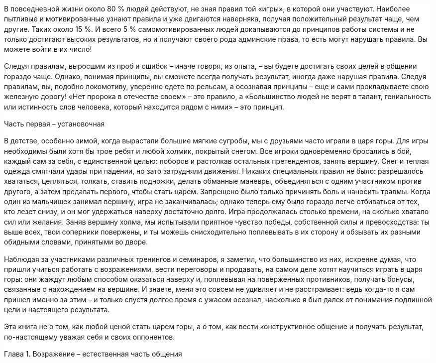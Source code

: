 В повседневной жизни около 80 % людей действуют, не зная правил той
«игры», в которой они участвуют. Наиболее пытливые и мотивированные
узнают правила и уже двигаются наверняка, получая положительный
результат чаще, чем другие. Таких около 15 %. И всего 5 %
самомотивированных людей докапываются до принципов работы системы и не
только достигают высоких результатов, но и получают своего рода
админские права, то есть могут нарушать правила. Вы можете войти в их
число!

Следуя правилам, выросшим из проб и ошибок – иначе говоря, из опыта, –
вы будете достигать своих целей в общении гораздо чаще. Однако, понимая
принципы, вы сможете всегда получать результат, иногда даже нарушая
правила. Следуя правилам, вы, подобно локомотиву, уверенно едете по
рельсам, а осознавая принципы – еще и сами прокладываете свою железную
дорогу! «Нет пророка в отечестве своем» – это правило, а «Большинство
людей не верят в талант, гениальность или истинность слов человека,
который находится рядом с ними» – это принцип.

Часть первая – установочная

В детстве, особенно зимой, когда вырастали большие мягкие сугробы, мы с
друзьями часто играли в царя горы. Для игры необходимы были хотя бы трое
ребят и любой холмик, покрытый снегом. Все игроки одновременно бросались
в бой, каждый сам за себя, с единственной целью: поборов и растолкав
остальных претендентов, занять вершину. Снег и теплая одежда смягчали
удары при падении, но зато затрудняли движения. Никаких специальных
правил не было: разрешалось хвататься, цепляться, толкать, ставить
подножки, делать обманные маневры, объединяться с одним участником
против другого, а затем предавать первого, чтобы стать царем. Запрещено
было только причинять боль и наносить травмы. Когда один из мальчишек
занимал вершину, игра не заканчивалась; однако теперь ему было гораздо
легче отбиваться от тех, кто лезет снизу, и он мог удержаться наверху
достаточно долго. Игра продолжалась столько времени, на сколько хватало
сил или желания. Заняв вершину холма, мы испытывали приятное чувство
победы, собственной силы и превосходства: ты выше всех, твои соперники
повержены, и ты можешь снисходительно поплевывать в их сторону и
обзывать их разными обидными словами, принятыми во дворе.

Наблюдая за участниками различных тренингов и семинаров, я заметил, что
большинство из них, искренне думая, что пришли учиться работать с
возражениями, вести переговоры и продавать, на самом деле хотят
научиться играть в царя горы: они жаждут любым способом оказаться
наверху и, поплевывая на поверженных противников, получать бонусы,
связанные с нахождением на вершине. И знаете, меня это совсем не
удивляет и не расстраивает: ведь когда-то я сам пришел именно за этим –
и только спустя долгое время с ужасом осознал, насколько я был далек от
понимания подлинной цели и настоящего результата.

Эта книга не о том, как любой ценой стать царем горы, а о том, как вести
конструктивное общение и получать результат, по-настоящему уважая себя и
своих оппонентов.

Глава 1. Возражение – естественная часть общения
